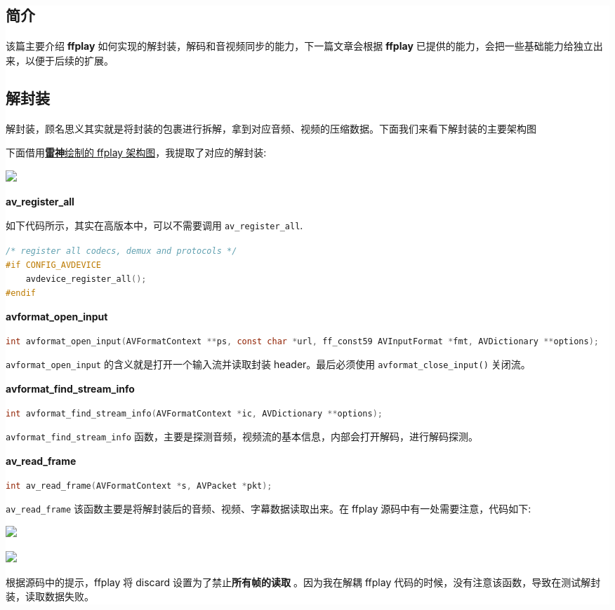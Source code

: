 ## 简介

该篇主要介绍 **ffplay** 如何实现的解封装，解码和音视频同步的能力，下一篇文章会根据 **ffplay** 已提供的能力，会把一些基础能力给独立出来，以便于后续的扩展。

## 解封装

解封装，顾名思义其实就是将封装的包裹进行拆解，拿到对应音频、视频的压缩数据。下面我们来看下解封装的主要架构图

下面借用[**雷神**绘制的 ffplay 架构图](https://img-my.csdn.net/uploads/201503/12/1426134989_1189.jpg)，我提取了对应的解封装:

![](https://devyk.oss-cn-qingdao.aliyuncs.com/blog/20220327161330.png)



**av_register_all**

如下代码所示，其实在高版本中，可以不需要调用 `av_register_all`. 

```c
/* register all codecs, demux and protocols */
#if CONFIG_AVDEVICE
    avdevice_register_all();
#endif
```

**avformat_open_input**

```c
int avformat_open_input(AVFormatContext **ps, const char *url, ff_const59 AVInputFormat *fmt, AVDictionary **options);

```

`avformat_open_input` 的含义就是打开一个输入流并读取封装 header。最后必须使用 `avformat_close_input()` 关闭流。

**avformat_find_stream_info**

```c
int avformat_find_stream_info(AVFormatContext *ic, AVDictionary **options);
```

`avformat_find_stream_info` 函数，主要是探测音频，视频流的基本信息，内部会打开解码，进行解码探测。

**av_read_frame**

```c
int av_read_frame(AVFormatContext *s, AVPacket *pkt);
```

`av_read_frame` 该函数主要是将解封装后的音频、视频、字幕数据读取出来。在 ffplay 源码中有一处需要注意，代码如下:

![](https://devyk.oss-cn-qingdao.aliyuncs.com/blog/20220327163758.png)

![](https://devyk.oss-cn-qingdao.aliyuncs.com/blog/20220327163840.png)

根据源码中的提示，ffplay 将 discard 设置为了禁止**所有帧的读取**  。因为我在解耦 ffplay 代码的时候，没有注意该函数，导致在测试解封装，读取数据失败。

